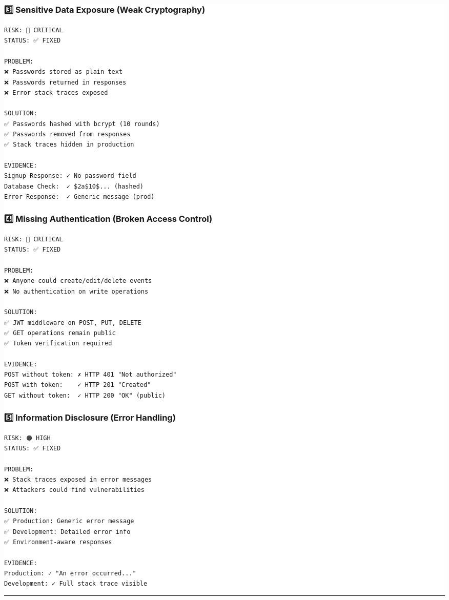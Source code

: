 ### 3️⃣ **Sensitive Data Exposure (Weak Cryptography)**
```
RISK: 🔴 CRITICAL
STATUS: ✅ FIXED

PROBLEM:
❌ Passwords stored as plain text
❌ Passwords returned in responses
❌ Error stack traces exposed

SOLUTION:
✅ Passwords hashed with bcrypt (10 rounds)
✅ Passwords removed from responses
✅ Stack traces hidden in production

EVIDENCE:
Signup Response: ✓ No password field
Database Check:  ✓ $2a$10$... (hashed)
Error Response:  ✓ Generic message (prod)
```

### 4️⃣ **Missing Authentication (Broken Access Control)**
```
RISK: 🔴 CRITICAL
STATUS: ✅ FIXED

PROBLEM:
❌ Anyone could create/edit/delete events
❌ No authentication on write operations

SOLUTION:
✅ JWT middleware on POST, PUT, DELETE
✅ GET operations remain public
✅ Token verification required

EVIDENCE:
POST without token: ✗ HTTP 401 "Not authorized"
POST with token:    ✓ HTTP 201 "Created"
GET without token:  ✓ HTTP 200 "OK" (public)
```

### 5️⃣ **Information Disclosure (Error Handling)**
```
RISK: 🟠 HIGH
STATUS: ✅ FIXED

PROBLEM:
❌ Stack traces exposed in error messages
❌ Attackers could find vulnerabilities

SOLUTION:
✅ Production: Generic error message
✅ Development: Detailed error info
✅ Environment-aware responses

EVIDENCE:
Production: ✓ "An error occurred..."
Development: ✓ Full stack trace visible
```

---